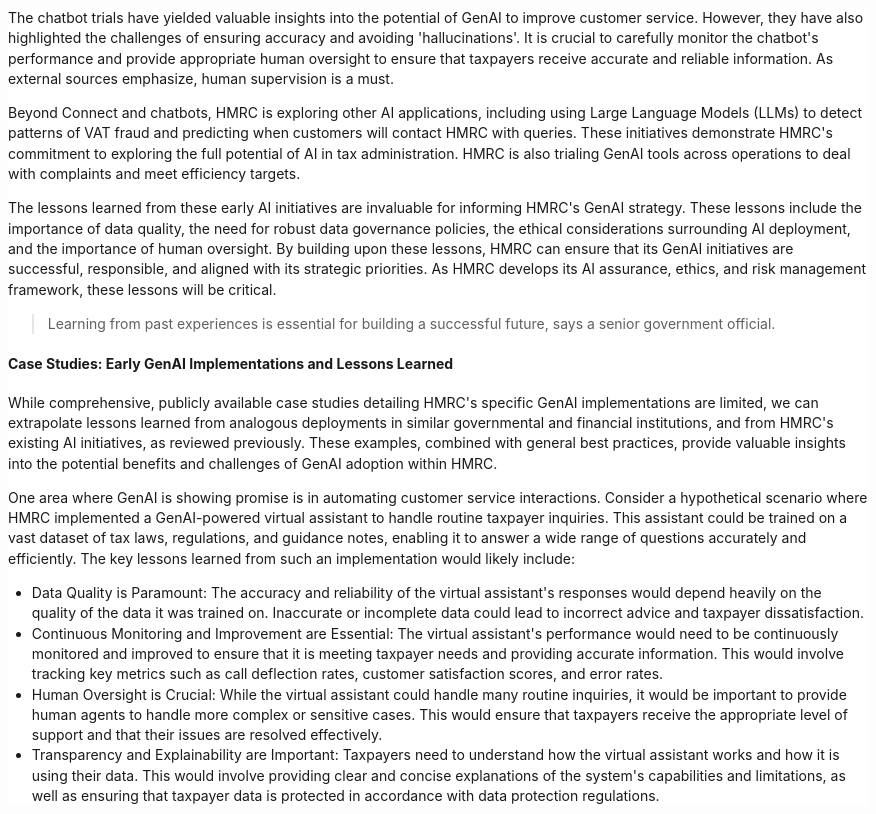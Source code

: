 The chatbot trials have yielded valuable insights into the potential of GenAI to improve customer service. However, they have also highlighted the challenges of ensuring accuracy and avoiding 'hallucinations'. It is crucial to carefully monitor the chatbot's performance and provide appropriate human oversight to ensure that taxpayers receive accurate and reliable information. As external sources emphasize, human supervision is a must.

Beyond Connect and chatbots, HMRC is exploring other AI applications, including using Large Language Models (LLMs) to detect patterns of VAT fraud and predicting when customers will contact HMRC with queries. These initiatives demonstrate HMRC's commitment to exploring the full potential of AI in tax administration. HMRC is also trialing GenAI tools across operations to deal with complaints and meet efficiency targets.

The lessons learned from these early AI initiatives are invaluable for informing HMRC's GenAI strategy. These lessons include the importance of data quality, the need for robust data governance policies, the ethical considerations surrounding AI deployment, and the importance of human oversight. By building upon these lessons, HMRC can ensure that its GenAI initiatives are successful, responsible, and aligned with its strategic priorities. As HMRC develops its AI assurance, ethics, and risk management framework, these lessons will be critical.

> Learning from past experiences is essential for building a successful future, says a senior government official.



#### <a id="case-studies-early-genai-implementations-and-lessons-learned"></a>Case Studies: Early GenAI Implementations and Lessons Learned

While comprehensive, publicly available case studies detailing HMRC's specific GenAI implementations are limited, we can extrapolate lessons learned from analogous deployments in similar governmental and financial institutions, and from HMRC's existing AI initiatives, as reviewed previously. These examples, combined with general best practices, provide valuable insights into the potential benefits and challenges of GenAI adoption within HMRC.

One area where GenAI is showing promise is in automating customer service interactions. Consider a hypothetical scenario where HMRC implemented a GenAI-powered virtual assistant to handle routine taxpayer inquiries. This assistant could be trained on a vast dataset of tax laws, regulations, and guidance notes, enabling it to answer a wide range of questions accurately and efficiently. The key lessons learned from such an implementation would likely include:

- Data Quality is Paramount: The accuracy and reliability of the virtual assistant's responses would depend heavily on the quality of the data it was trained on. Inaccurate or incomplete data could lead to incorrect advice and taxpayer dissatisfaction.
- Continuous Monitoring and Improvement are Essential: The virtual assistant's performance would need to be continuously monitored and improved to ensure that it is meeting taxpayer needs and providing accurate information. This would involve tracking key metrics such as call deflection rates, customer satisfaction scores, and error rates.
- Human Oversight is Crucial: While the virtual assistant could handle many routine inquiries, it would be important to provide human agents to handle more complex or sensitive cases. This would ensure that taxpayers receive the appropriate level of support and that their issues are resolved effectively.
- Transparency and Explainability are Important: Taxpayers need to understand how the virtual assistant works and how it is using their data. This would involve providing clear and concise explanations of the system's capabilities and limitations, as well as ensuring that taxpayer data is protected in accordance with data protection regulations.
